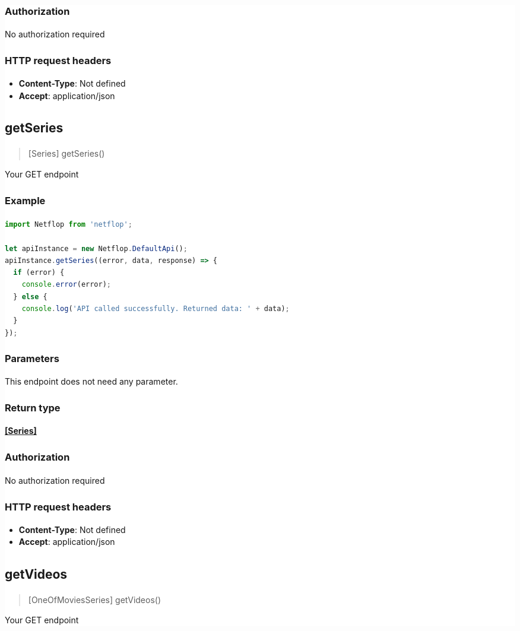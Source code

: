 ### Authorization

No authorization required

### HTTP request headers

- **Content-Type**: Not defined
- **Accept**: application/json


## getSeries

> [Series] getSeries()

Your GET endpoint

### Example

```javascript
import Netflop from 'netflop';

let apiInstance = new Netflop.DefaultApi();
apiInstance.getSeries((error, data, response) => {
  if (error) {
    console.error(error);
  } else {
    console.log('API called successfully. Returned data: ' + data);
  }
});
```

### Parameters

This endpoint does not need any parameter.

### Return type

[**[Series]**](Series.md)

### Authorization

No authorization required

### HTTP request headers

- **Content-Type**: Not defined
- **Accept**: application/json


## getVideos

> [OneOfMoviesSeries] getVideos()

Your GET endpoint
